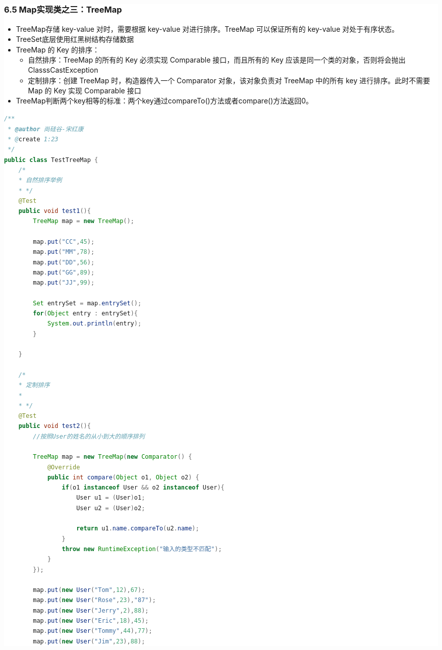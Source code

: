 ```java
```
### 6.5 Map实现类之三：TreeMap

- TreeMap存储 key-value 对时，需要根据 key-value 对进行排序。TreeMap 可以保证所有的 key-value 对处于有序状态。
- TreeSet底层使用红黑树结构存储数据
- TreeMap 的 Key 的排序： 
   - 自然排序：TreeMap 的所有的 Key 必须实现 Comparable 接口，而且所有的 Key 应该是同一个类的对象，否则将会抛出 ClasssCastException
   - 定制排序：创建 TreeMap 时，构造器传入一个 Comparator 对象，该对象负责对 TreeMap 中的所有 key 进行排序。此时不需要 Map 的 Key 实现 Comparable 接口
- TreeMap判断两个key相等的标准：两个key通过compareTo()方法或者compare()方法返回0。
```java
/**
 * @author 尚硅谷-宋红康
 * @create 1:23
 */
public class TestTreeMap {
    /*
    * 自然排序举例
    * */
    @Test
    public void test1(){
        TreeMap map = new TreeMap();

        map.put("CC",45);
        map.put("MM",78);
        map.put("DD",56);
        map.put("GG",89);
        map.put("JJ",99);

        Set entrySet = map.entrySet();
        for(Object entry : entrySet){
            System.out.println(entry);
        }

    }

    /*
    * 定制排序
    *
    * */
    @Test
    public void test2(){
        //按照User的姓名的从小到大的顺序排列

        TreeMap map = new TreeMap(new Comparator() {
            @Override
            public int compare(Object o1, Object o2) {
                if(o1 instanceof User && o2 instanceof User){
                    User u1 = (User)o1;
                    User u2 = (User)o2;

                    return u1.name.compareTo(u2.name);
                }
                throw new RuntimeException("输入的类型不匹配");
            }
        });

        map.put(new User("Tom",12),67);
        map.put(new User("Rose",23),"87");
        map.put(new User("Jerry",2),88);
        map.put(new User("Eric",18),45);
        map.put(new User("Tommy",44),77);
        map.put(new User("Jim",23),88);
```